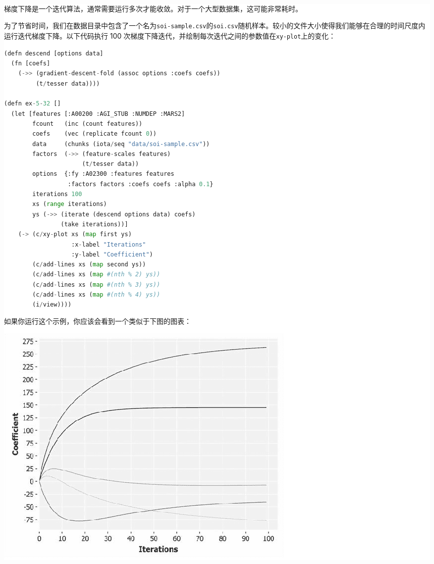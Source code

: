 梯度下降是一个迭代算法，通常需要运行多次才能收敛。对于一个大型数据集，这可能非常耗时。

为了节省时间，我们在数据目录中包含了一个名为`soi-sample.csv`的`soi.csv`随机样本。较小的文件大小使得我们能够在合理的时间尺度内运行迭代梯度下降。以下代码执行 100 次梯度下降迭代，并绘制每次迭代之间的参数值在`xy-plot`上的变化：

```py
(defn descend [options data]
  (fn [coefs]
    (->> (gradient-descent-fold (assoc options :coefs coefs))
         (t/tesser data))))

(defn ex-5-32 []
  (let [features [:A00200 :AGI_STUB :NUMDEP :MARS2]
        fcount   (inc (count features))
        coefs    (vec (replicate fcount 0))
        data     (chunks (iota/seq "data/soi-sample.csv"))
        factors  (->> (feature-scales features)
                      (t/tesser data))
        options  {:fy :A02300 :features features
                  :factors factors :coefs coefs :alpha 0.1}
        iterations 100
        xs (range iterations)
        ys (->> (iterate (descend options data) coefs)
                (take iterations))]
    (-> (c/xy-plot xs (map first ys)
                   :x-label "Iterations"
                   :y-label "Coefficient")
        (c/add-lines xs (map second ys))
        (c/add-lines xs (map #(nth % 2) ys))
        (c/add-lines xs (map #(nth % 3) ys))
        (c/add-lines xs (map #(nth % 4) ys))
        (i/view))))
```

如果你运行这个示例，你应该会看到一个类似于下图的图表：

![Running iterative gradient descent](img/7180OS_05_160.jpg)
